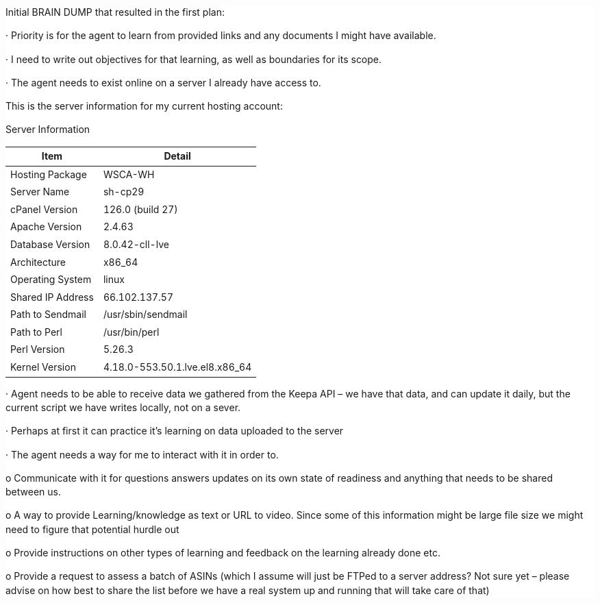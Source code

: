 Initial BRAIN DUMP that resulted in the first plan:

 

·   Priority is for the agent to learn from provided links and any documents I might have available. 

·   I need to write out objectives for that learning, as well as boundaries for its scope. 

·   The agent needs to exist online on a server I already have access to. 

 

This is the server information for my current hosting account:

Server Information

| **Item**          | **Detail**                     |
| ----------------- | ------------------------------ |
| Hosting Package   | WSCA-WH                        |
| Server Name       | sh-cp29                        |
| cPanel Version    | 126.0 (build 27)               |
| Apache Version    | 2.4.63                         |
| Database Version  | 8.0.42-cll-lve                 |
| Architecture      | x86_64                         |
| Operating System  | linux                          |
| Shared IP Address | 66.102.137.57                  |
| Path to Sendmail  | /usr/sbin/sendmail             |
| Path to Perl      | /usr/bin/perl                  |
| Perl Version      | 5.26.3                         |
| Kernel Version    | 4.18.0-553.50.1.lve.el8.x86_64 |

 

·    Agent needs to be able to receive data we gathered from the Keepa API – we have that data, and can update it daily, but the current script we have writes locally, not on a sever.

·    Perhaps at first it can practice it’s learning on data uploaded to the server 

·    The agent needs a way for me to interact with it in order to. 

o  Communicate with it for questions answers updates on its own state of readiness and anything that needs to be shared between us.

o  A way to provide Learning/knowledge as text or URL to video. Since some of this information might be large file size we might need to figure that potential hurdle out

o  Provide instructions on other types of learning and feedback on the learning already done etc.

o  Provide a request to assess a batch of ASINs (which I assume will just be FTPed to a server address? Not sure yet – please advise on how best to share the list before we have a real system up and running that will take care of that)
